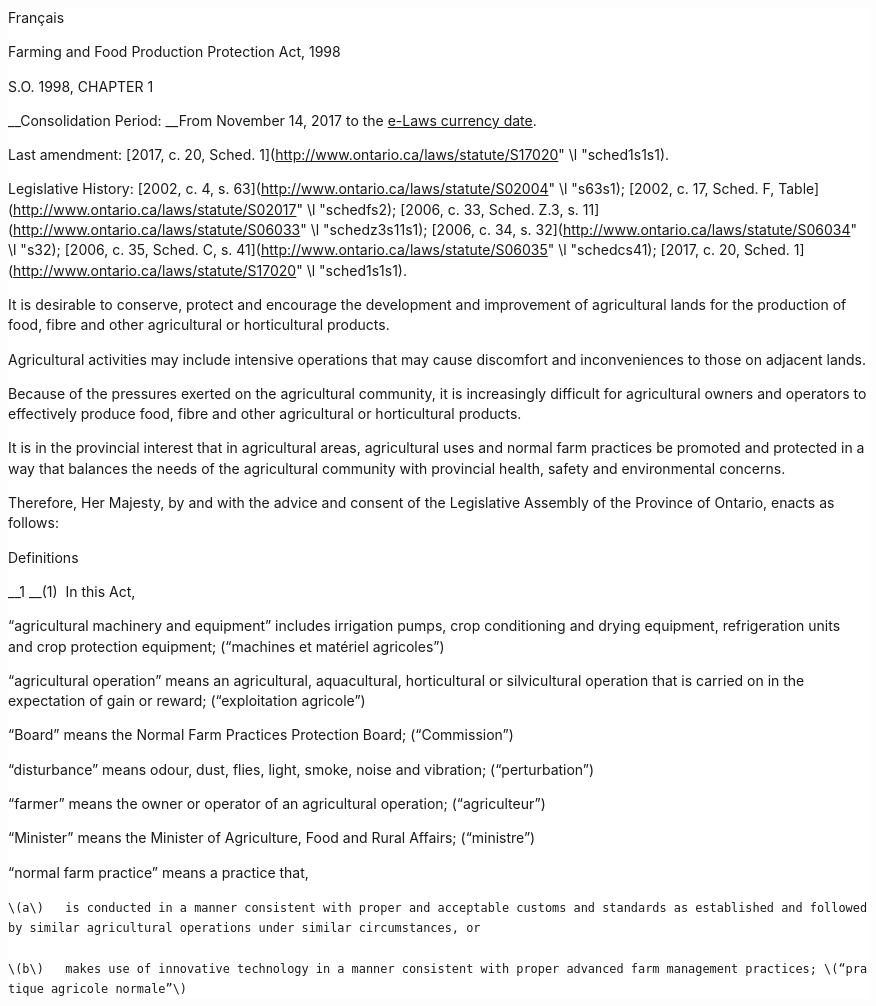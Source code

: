 [<a id="Top"></a>Français](http://www.ontario.ca/fr/lois/loi/98f01)

Farming and Food Production Protection Act, 1998

S\.O\. 1998, CHAPTER 1

__Consolidation Period: __From November 14, 2017 to the [e\-Laws currency date](http://www.e-laws.gov.on.ca/navigation?file=currencyDates&lang=en)\.

Last amendment: [2017, c\. 20, Sched\. 1](http://www.ontario.ca/laws/statute/S17020" \l "sched1s1s1)\.

Legislative History: [2002, c\. 4, s\. 63](http://www.ontario.ca/laws/statute/S02004" \l "s63s1); [2002, c\. 17, Sched\. F, Table](http://www.ontario.ca/laws/statute/S02017" \l "schedfs2); [2006, c\. 33, Sched\. Z\.3, s\. 11](http://www.ontario.ca/laws/statute/S06033" \l "schedz3s11s1); [2006, c\. 34, s\. 32](http://www.ontario.ca/laws/statute/S06034" \l "s32); [2006, c\. 35, Sched\. C, s\. 41](http://www.ontario.ca/laws/statute/S06035" \l "schedcs41); [2017, c\. 20, Sched\. 1](http://www.ontario.ca/laws/statute/S17020" \l "sched1s1s1)\.

It is desirable to conserve, protect and encourage the development and improvement of agricultural lands for the production of food, fibre and other agricultural or horticultural products\.

Agricultural activities may include intensive operations that may cause discomfort and inconveniences to those on adjacent lands\.

Because of the pressures exerted on the agricultural community, it is increasingly difficult for agricultural owners and operators to effectively produce food, fibre and other agricultural or horticultural products\.

It is in the provincial interest that in agricultural areas, agricultural uses and normal farm practices be promoted and protected in a way that balances the needs of the agricultural community with provincial health, safety and environmental concerns\.

Therefore, Her Majesty, by and with the advice and consent of the Legislative Assembly of the Province of Ontario, enacts as follows:

Definitions

__1 __\(1\)  In this Act,

“agricultural machinery and equipment” includes irrigation pumps, crop conditioning and drying equipment, refrigeration units and crop protection equipment; \(“machines et matériel agricoles”\)

“agricultural operation” means an agricultural, aquacultural, horticultural or silvicultural operation that is carried on in the expectation of gain or reward; \(“exploitation agricole”\)

“Board” means the Normal Farm Practices Protection Board; \(“Commission”\)

“disturbance” means odour, dust, flies, light, smoke, noise and vibration; \(“perturbation”\)

“farmer” means the owner or operator of an agricultural operation; \(“agriculteur”\)

“Minister” means the Minister of Agriculture, Food and Rural Affairs; \(“ministre”\)

“normal farm practice” means a practice that,

	\(a\)	is conducted in a manner consistent with proper and acceptable customs and standards as established and followed by similar agricultural operations under similar circumstances, or

	\(b\)	makes use of innovative technology in a manner consistent with proper advanced farm management practices; \(“pratique agricole normale”\)
